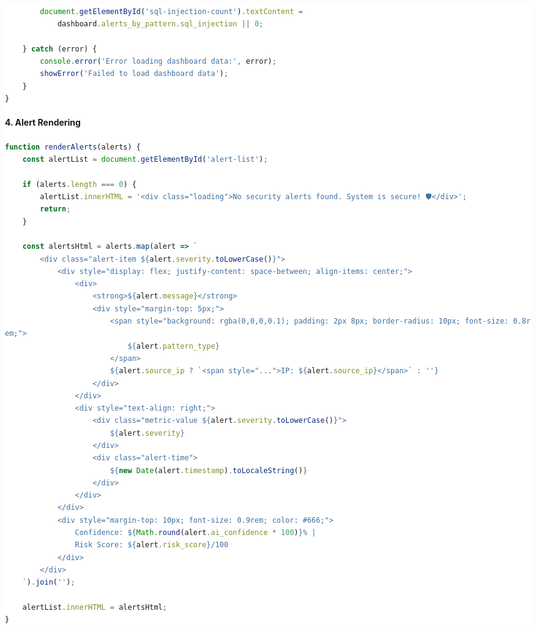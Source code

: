```javascript
        document.getElementById('sql-injection-count').textContent = 
            dashboard.alerts_by_pattern.sql_injection || 0;
        
    } catch (error) {
        console.error('Error loading dashboard data:', error);
        showError('Failed to load dashboard data');
    }
}
```

#### 4. Alert Rendering
```javascript
function renderAlerts(alerts) {
    const alertList = document.getElementById('alert-list');
    
    if (alerts.length === 0) {
        alertList.innerHTML = '<div class="loading">No security alerts found. System is secure! 🛡️</div>';
        return;
    }
    
    const alertsHtml = alerts.map(alert => `
        <div class="alert-item ${alert.severity.toLowerCase()}">
            <div style="display: flex; justify-content: space-between; align-items: center;">
                <div>
                    <strong>${alert.message}</strong>
                    <div style="margin-top: 5px;">
                        <span style="background: rgba(0,0,0,0.1); padding: 2px 8px; border-radius: 10px; font-size: 0.8rem;">
                            ${alert.pattern_type}
                        </span>
                        ${alert.source_ip ? `<span style="...">IP: ${alert.source_ip}</span>` : ''}
                    </div>
                </div>
                <div style="text-align: right;">
                    <div class="metric-value ${alert.severity.toLowerCase()}">
                        ${alert.severity}
                    </div>
                    <div class="alert-time">
                        ${new Date(alert.timestamp).toLocaleString()}
                    </div>
                </div>
            </div>
            <div style="margin-top: 10px; font-size: 0.9rem; color: #666;">
                Confidence: ${Math.round(alert.ai_confidence * 100)}% | 
                Risk Score: ${alert.risk_score}/100
            </div>
        </div>
    `).join('');
    
    alertList.innerHTML = alertsHtml;
}
```
